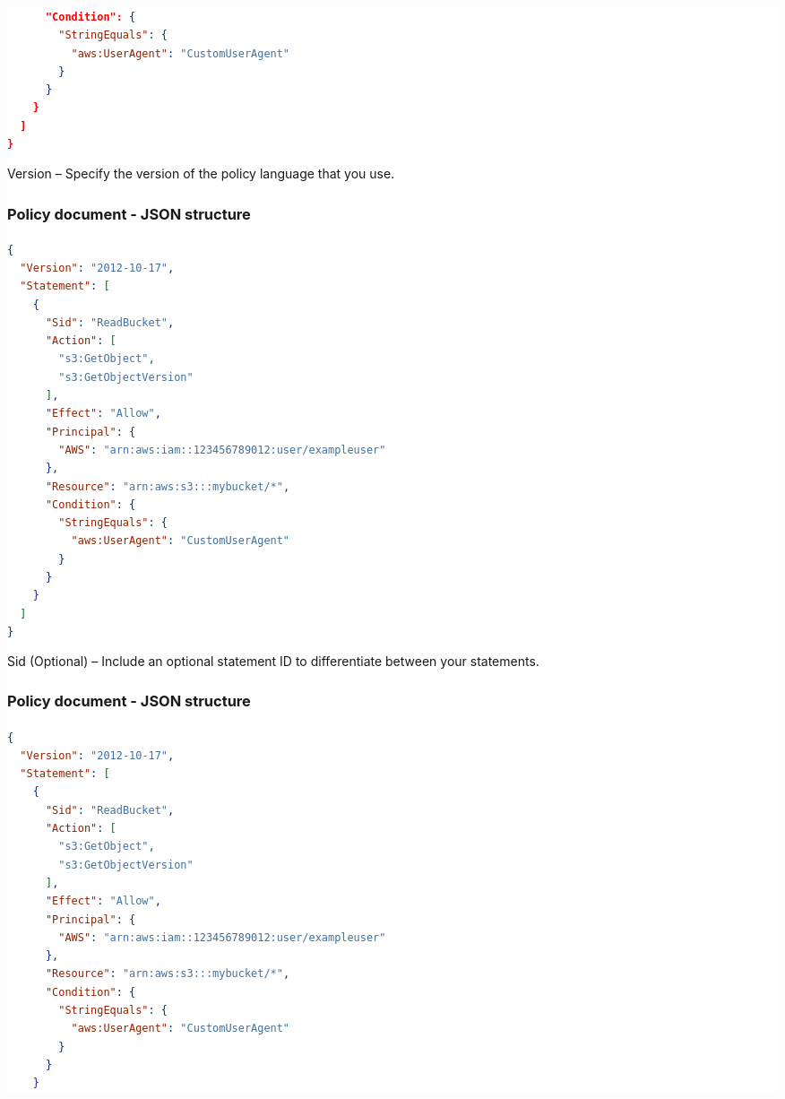 ```json [2]
      "Condition": {
        "StringEquals": {
          "aws:UserAgent": "CustomUserAgent"
        }
      }
    }
  ]
}
```

Version – Specify the version of the policy language that you use.

[comment]: # (||| data-auto-animate)

### Policy document - JSON structure

```json [5]
{
  "Version": "2012-10-17",
  "Statement": [
    {
      "Sid": "ReadBucket",
      "Action": [
        "s3:GetObject",
        "s3:GetObjectVersion"
      ],
      "Effect": "Allow",
      "Principal": {
        "AWS": "arn:aws:iam::123456789012:user/exampleuser"
      },
      "Resource": "arn:aws:s3:::mybucket/*",
      "Condition": {
        "StringEquals": {
          "aws:UserAgent": "CustomUserAgent"
        }
      }
    }
  ]
}
```

Sid (Optional) – Include an optional statement ID to differentiate between your statements.

[comment]: # (||| data-auto-animate)

### Policy document - JSON structure

```json [10]
{
  "Version": "2012-10-17",
  "Statement": [
    {
      "Sid": "ReadBucket",
      "Action": [
        "s3:GetObject",
        "s3:GetObjectVersion"
      ],
      "Effect": "Allow",
      "Principal": {
        "AWS": "arn:aws:iam::123456789012:user/exampleuser"
      },
      "Resource": "arn:aws:s3:::mybucket/*",
      "Condition": {
        "StringEquals": {
          "aws:UserAgent": "CustomUserAgent"
        }
      }
    }
```

[comment]: # (mdslides presentation.md --include media)
[comment]: # (THEME = white)
[comment]: # (CODE_THEME = base16/zenburn)
[comment]: # (The list of themes is at https://revealjs.com/themes/)
[comment]: # (The list of code themes is at https://highlightjs.org/)
[comment]: # (controls: true)
[comment]: # (keyboard: true)
[comment]: # (markdown: { smartypants: true })
[comment]: # (hash: false)
[comment]: # (respondToHashChanges: false)
[comment]: # (width: 1500)
[comment]: # (height: 1000)
[comment]: # (!!!)
[comment]: # (!!!)
[comment]: # (!!!)
[comment]: # (!!! data-auto-animate)
[comment]: # (!!! data-auto-animate)
[comment]: # (!!! data-auto-animate)
[comment]: # (!!!  data-auto-animate)
[comment]: # (!!! data-auto-animate)
[comment]: # (!!! data-auto-animate)
[comment]: # (!!! data-auto-animate)
[comment]: # (!!! data-auto-animate)
[comment]: # (!!!)
[comment]: # (!!!)
[comment]: # (!!! data-auto-animate)
[comment]: # (!!! data-auto-animate)
[comment]: # (!!!)
[comment]: # (!!! data-background-color="aquamarine")